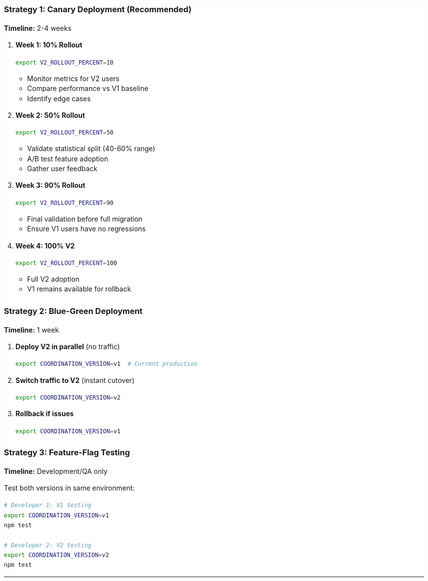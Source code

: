 ### Strategy 1: Canary Deployment (Recommended)
**Timeline:** 2-4 weeks

1. **Week 1: 10% Rollout**
   ```bash
   export V2_ROLLOUT_PERCENT=10
   ```
   - Monitor metrics for V2 users
   - Compare performance vs V1 baseline
   - Identify edge cases

2. **Week 2: 50% Rollout**
   ```bash
   export V2_ROLLOUT_PERCENT=50
   ```
   - Validate statistical split (40-60% range)
   - A/B test feature adoption
   - Gather user feedback

3. **Week 3: 90% Rollout**
   ```bash
   export V2_ROLLOUT_PERCENT=90
   ```
   - Final validation before full migration
   - Ensure V1 users have no regressions

4. **Week 4: 100% V2**
   ```bash
   export V2_ROLLOUT_PERCENT=100
   ```
   - Full V2 adoption
   - V1 remains available for rollback

### Strategy 2: Blue-Green Deployment
**Timeline:** 1 week

1. **Deploy V2 in parallel** (no traffic)
   ```bash
   export COORDINATION_VERSION=v1  # Current production
   ```

2. **Switch traffic to V2** (instant cutover)
   ```bash
   export COORDINATION_VERSION=v2
   ```

3. **Rollback if issues**
   ```bash
   export COORDINATION_VERSION=v1
   ```

### Strategy 3: Feature-Flag Testing
**Timeline:** Development/QA only

Test both versions in same environment:
```bash
# Developer 1: V1 testing
export COORDINATION_VERSION=v1
npm test

# Developer 2: V2 testing
export COORDINATION_VERSION=v2
npm test
```

---